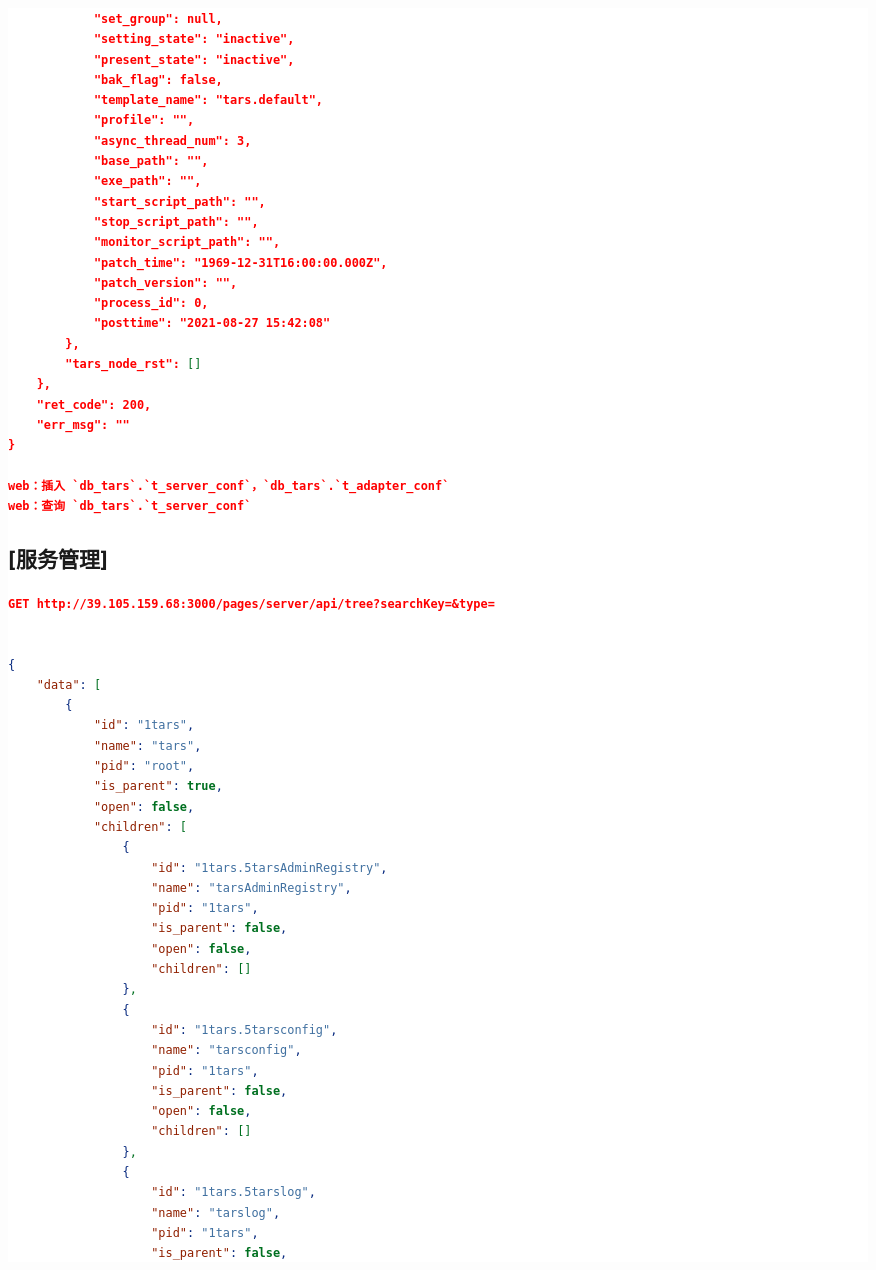 ```json
            "set_group": null,
            "setting_state": "inactive",
            "present_state": "inactive",
            "bak_flag": false,
            "template_name": "tars.default",
            "profile": "",
            "async_thread_num": 3,
            "base_path": "",
            "exe_path": "",
            "start_script_path": "",
            "stop_script_path": "",
            "monitor_script_path": "",
            "patch_time": "1969-12-31T16:00:00.000Z",
            "patch_version": "",
            "process_id": 0,
            "posttime": "2021-08-27 15:42:08"
        },
        "tars_node_rst": []
    },
    "ret_code": 200,
    "err_msg": ""
}

web：插入 `db_tars`.`t_server_conf`，`db_tars`.`t_adapter_conf`
web：查询 `db_tars`.`t_server_conf`
```

## [服务管理]

```json
GET http://39.105.159.68:3000/pages/server/api/tree?searchKey=&type=


{
    "data": [
        {
            "id": "1tars",
            "name": "tars",
            "pid": "root",
            "is_parent": true,
            "open": false,
            "children": [
                {
                    "id": "1tars.5tarsAdminRegistry",
                    "name": "tarsAdminRegistry",
                    "pid": "1tars",
                    "is_parent": false,
                    "open": false,
                    "children": []
                },
                {
                    "id": "1tars.5tarsconfig",
                    "name": "tarsconfig",
                    "pid": "1tars",
                    "is_parent": false,
                    "open": false,
                    "children": []
                },
                {
                    "id": "1tars.5tarslog",
                    "name": "tarslog",
                    "pid": "1tars",
                    "is_parent": false,
```